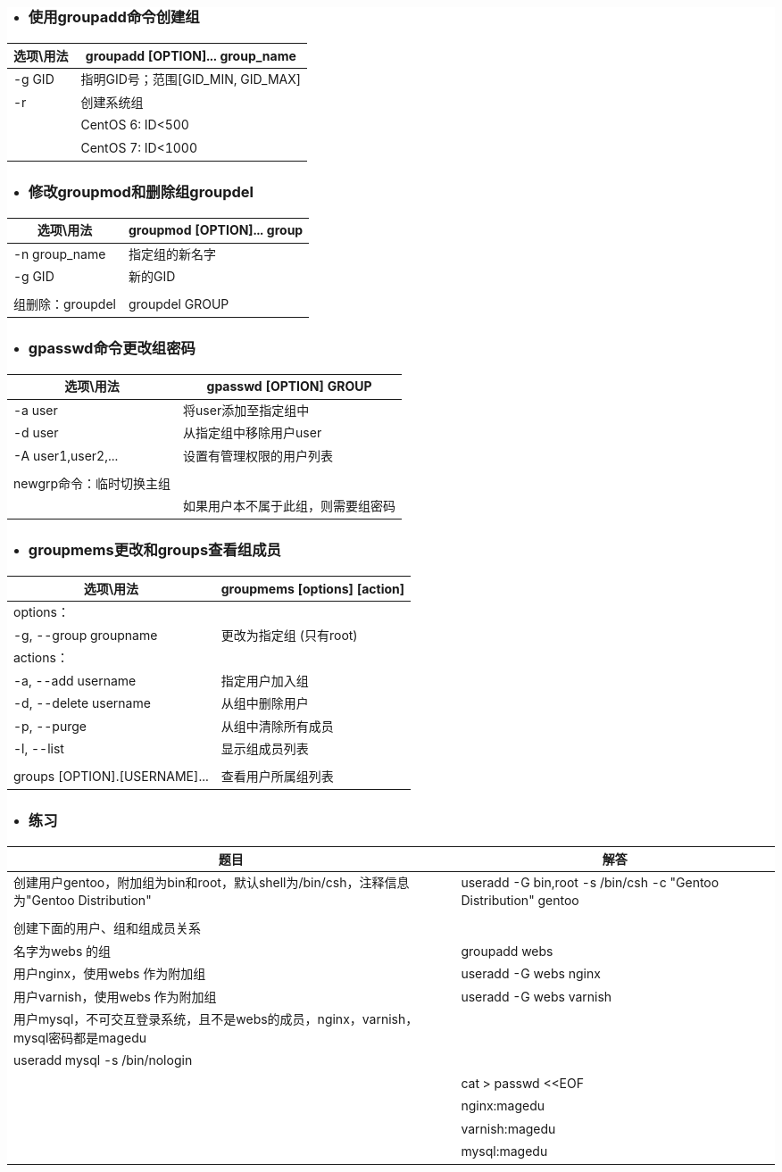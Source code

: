 


- ### 使用groupadd命令创建组 
|选项\用法 |groupadd [OPTION]... group_name|
|---|---|
-g GID | 指明GID号；范围[GID_MIN, GID_MAX] 
-r   | 创建系统组  
||CentOS 6: ID<500 
||CentOS 7: ID<1000 


- ### 修改groupmod和删除组groupdel 
|选项\用法 | groupmod [OPTION]... group |
|---|---|
-n group_name | 指定组的新名字 
 -g GID | 新的GID 
|||
|组删除：groupdel | groupdel GROUP 

- ### gpasswd命令更改组密码 
|选项\用法 |gpasswd [OPTION] GROUP|
|---|---|
-a user | 将user添加至指定组中 
-d user | 从指定组中移除用户user 
-A user1,user2,...  | 设置有管理权限的用户列表 
|||
newgrp命令：临时切换主组 ||
||如果用户本不属于此组，则需要组密码 


- ### groupmems更改和groups查看组成员 
|选项\用法 |groupmems [options] [action]|
|---|---|
options：||
-g, --group groupname  | 更改为指定组 (只有root)
actions：||
-a, --add username  |   指定用户加入组 
-d, --delete username | 从组中删除用户 
-p, --purge        |        从组中清除所有成员 
-l,  --list        |          显示组成员列表 
|||
groups [OPTION].[USERNAME]... | 查看用户所属组列表

- ### 练习
|题目|解答|
|---|---|
创建用户gentoo，附加组为bin和root，默认shell为/bin/csh，注释信息为"Gentoo Distribution" |useradd -G bin,root -s /bin/csh -c "Gentoo Distribution" gentoo |
|||
创建下面的用户、组和组成员关系|| 
名字为webs 的组 | groupadd webs|
用户nginx，使用webs 作为附加组 | useradd -G webs nginx|
用户varnish，使用webs 作为附加组 | useradd -G webs varnish|
用户mysql，不可交互登录系统，且不是webs的成员，nginx，varnish，mysql密码都是magedu|| 
useradd mysql -s /bin/nologin ||
||cat > passwd <<EOF
||nginx:magedu
||varnish:magedu
||mysql:magedu